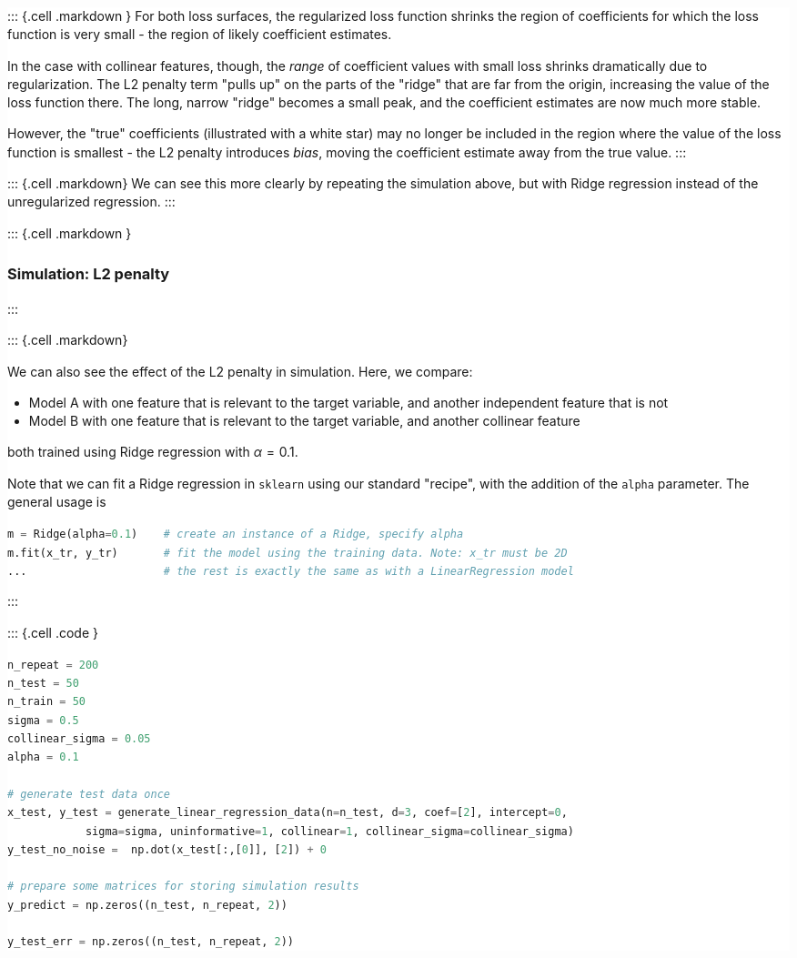 ::: {.cell .markdown }
For both loss surfaces, the regularized loss function shrinks the region of
coefficients for which the loss function is very small - the region of
likely coefficient estimates.

In the case with collinear features, though, the *range* of coefficient values
with small loss shrinks dramatically due to regularization. The L2
penalty term "pulls up" on the parts of the "ridge" that are far
from the origin, increasing the value of the loss function there. The
long, narrow "ridge" becomes a small peak, and the coefficient
estimates are now much more stable.

However, the "true" coefficients (illustrated with a white star)
may no longer be included in the region where the value of the 
loss function is smallest - the L2 penalty  introduces *bias*, 
moving the coefficient estimate away from the true value.
:::


::: {.cell .markdown}
We can see this more clearly by repeating the simulation above, but with 
Ridge regression instead of the unregularized regression. 
:::


::: {.cell .markdown }
### Simulation: L2 penalty
:::

::: {.cell .markdown}

We can also see the effect of the L2 penalty in simulation. Here, we
compare:

-   Model A with one feature that is relevant to the target variable, and another independent feature that is not
-   Model B with one feature that is relevant to the target variable, and another collinear feature

both trained using Ridge regression with $\alpha=0.1$.

Note that we can fit a Ridge regression in `sklearn` using our standard "recipe", 
with the addition of the `alpha` parameter. The general usage is

```python
m = Ridge(alpha=0.1)    # create an instance of a Ridge, specify alpha
m.fit(x_tr, y_tr)       # fit the model using the training data. Note: x_tr must be 2D
...                     # the rest is exactly the same as with a LinearRegression model
```
:::



::: {.cell .code }
```python
n_repeat = 200
n_test = 50
n_train = 50
sigma = 0.5
collinear_sigma = 0.05
alpha = 0.1

# generate test data once
x_test, y_test = generate_linear_regression_data(n=n_test, d=3, coef=[2], intercept=0, 
            sigma=sigma, uninformative=1, collinear=1, collinear_sigma=collinear_sigma)
y_test_no_noise =  np.dot(x_test[:,[0]], [2]) + 0

# prepare some matrices for storing simulation results
y_predict = np.zeros((n_test, n_repeat, 2))

y_test_err = np.zeros((n_test, n_repeat, 2))
```